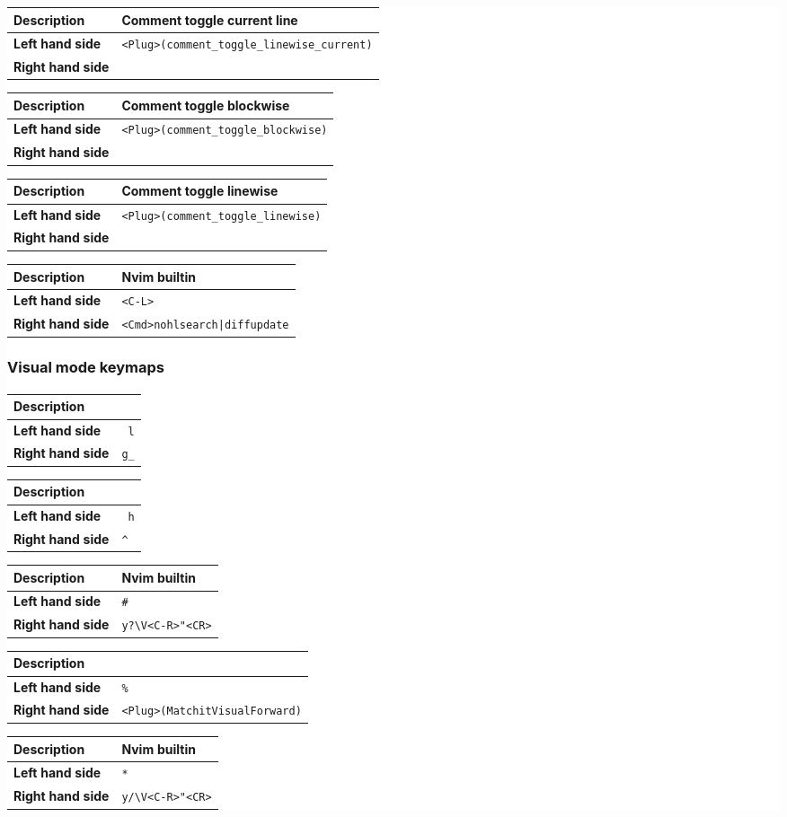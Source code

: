 | **Description** | Comment toggle current line |
| :---- | :---- |
| **Left hand side** | <code>&lt;Plug&gt;(comment_toggle_linewise_current)</code> |
| **Right hand side** | |

| **Description** | Comment toggle blockwise |
| :---- | :---- |
| **Left hand side** | <code>&lt;Plug&gt;(comment_toggle_blockwise)</code> |
| **Right hand side** | |

| **Description** | Comment toggle linewise |
| :---- | :---- |
| **Left hand side** | <code>&lt;Plug&gt;(comment_toggle_linewise)</code> |
| **Right hand side** | |

| **Description** | Nvim builtin |
| :---- | :---- |
| **Left hand side** | <code>&lt;C-L&gt;</code> |
| **Right hand side** | <code>&lt;Cmd&gt;nohlsearch&#124;diffupdate|normal! &lt;C-L&gt;&lt;CR&gt;</code> |


### Visual mode keymaps

| **Description** | |
| :---- | :---- |
| **Left hand side** | <code> l</code> |
| **Right hand side** | <code>g_</code> |

| **Description** | |
| :---- | :---- |
| **Left hand side** | <code> h</code> |
| **Right hand side** | <code>^</code> |

| **Description** | Nvim builtin |
| :---- | :---- |
| **Left hand side** | <code>#</code> |
| **Right hand side** | <code>y?\V&lt;C-R&gt;"&lt;CR&gt;</code> |

| **Description** | |
| :---- | :---- |
| **Left hand side** | <code>%</code> |
| **Right hand side** | <code>&lt;Plug&gt;(MatchitVisualForward)</code> |

| **Description** | Nvim builtin |
| :---- | :---- |
| **Left hand side** | <code>*</code> |
| **Right hand side** | <code>y/\V&lt;C-R&gt;"&lt;CR&gt;</code> |
